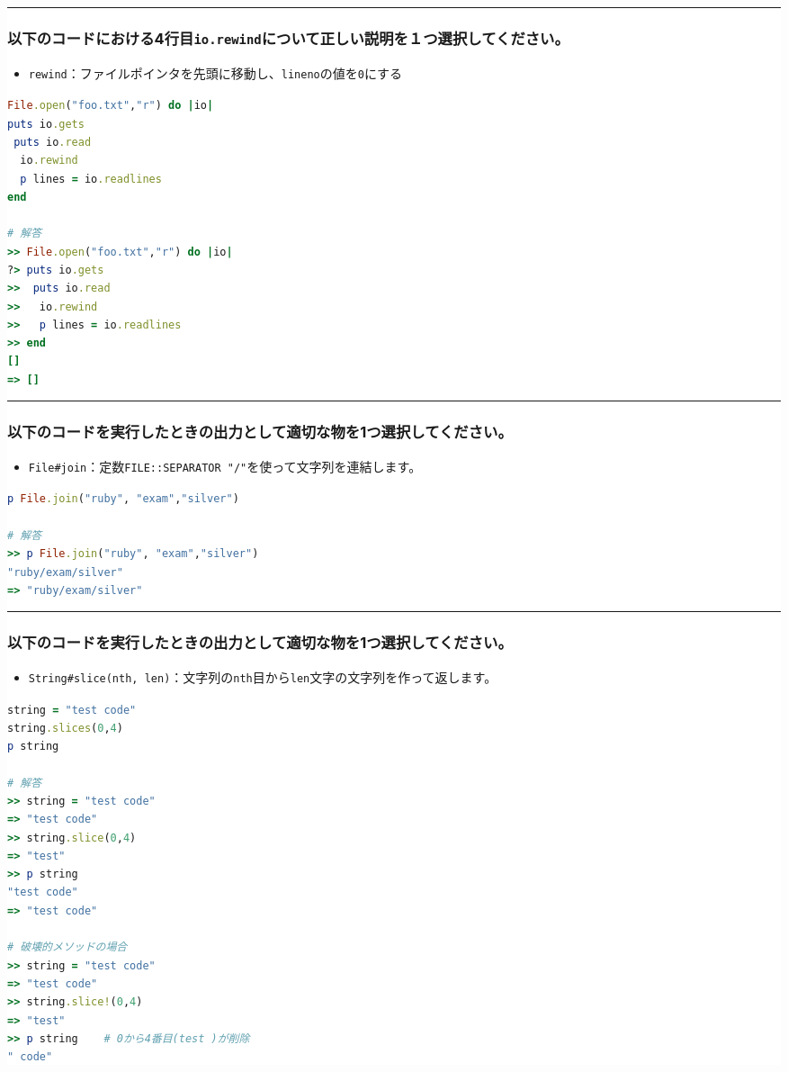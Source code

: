 ***

### 以下のコードにおける4行目`io.rewind`について正しい説明を１つ選択してください。

* `rewind`：ファイルポインタを先頭に移動し、`lineno`の値を`0`にする

```ruby
File.open("foo.txt","r") do |io|
puts io.gets
 puts io.read
  io.rewind
  p lines = io.readlines
end

# 解答
>> File.open("foo.txt","r") do |io|
?> puts io.gets
>>  puts io.read
>>   io.rewind
>>   p lines = io.readlines
>> end
[]
=> []
```

***

### 以下のコードを実行したときの出力として適切な物を1つ選択してください。

* `File#join`：定数`FILE::SEPARATOR "/"`を使って文字列を連結します。

```ruby
p File.join("ruby", "exam","silver")

# 解答
>> p File.join("ruby", "exam","silver")
"ruby/exam/silver"
=> "ruby/exam/silver"
```

***

### 以下のコードを実行したときの出力として適切な物を1つ選択してください。

* `String#slice(nth, len)`：文字列の`nth`目から`len`文字の文字列を作って返します。

```ruby
string = "test code"
string.slices(0,4)
p string

# 解答
>> string = "test code"
=> "test code"
>> string.slice(0,4)
=> "test"
>> p string
"test code"
=> "test code"

# 破壊的メソッドの場合
>> string = "test code"
=> "test code"
>> string.slice!(0,4)
=> "test"
>> p string    # 0から4番目(test )が削除
" code"
```